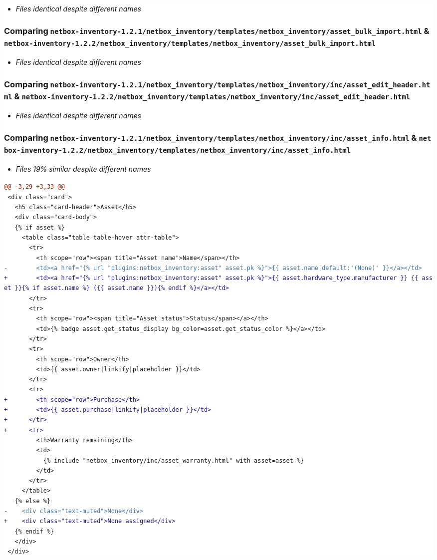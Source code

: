  * *Files identical despite different names*

### Comparing `netbox-inventory-1.2.1/netbox_inventory/templates/netbox_inventory/asset_bulk_import.html` & `netbox-inventory-1.2.2/netbox_inventory/templates/netbox_inventory/asset_bulk_import.html`

 * *Files identical despite different names*

### Comparing `netbox-inventory-1.2.1/netbox_inventory/templates/netbox_inventory/inc/asset_edit_header.html` & `netbox-inventory-1.2.2/netbox_inventory/templates/netbox_inventory/inc/asset_edit_header.html`

 * *Files identical despite different names*

### Comparing `netbox-inventory-1.2.1/netbox_inventory/templates/netbox_inventory/inc/asset_info.html` & `netbox-inventory-1.2.2/netbox_inventory/templates/netbox_inventory/inc/asset_info.html`

 * *Files 19% similar despite different names*

```diff
@@ -3,29 +3,33 @@
 <div class="card">
   <h5 class="card-header">Asset</h5>
   <div class="card-body">
   {% if asset %}
     <table class="table table-hover attr-table">
       <tr>
         <th scope="row"><span title="Asset name">Name</span></th>
-        <td><a href="{% url "plugins:netbox_inventory:asset" asset.pk %}">{{ asset.name|default:'(None)' }}</a></td>
+        <td><a href="{% url "plugins:netbox_inventory:asset" asset.pk %}">{{ asset.hardware_type.manufacturer }} {{ asset }}{% if asset.name %} ({{ asset.name }}){% endif %}</a></td>
       </tr>
       <tr>
         <th scope="row"><span title="Asset status">Status</span></a></th>
         <td>{% badge asset.get_status_display bg_color=asset.get_status_color %}</a></td>
       </tr>
       <tr>
         <th scope="row">Owner</th>
         <td>{{ asset.owner|linkify|placeholder }}</td>
       </tr>
       <tr>
+        <th scope="row">Purchase</th>
+        <td>{{ asset.purchase|linkify|placeholder }}</td>
+      </tr>
+      <tr>
         <th>Warranty remaining</th>
         <td>
           {% include "netbox_inventory/inc/asset_warranty.html" with asset=asset %}
         </td>
       </tr>
     </table>
   {% else %}
-    <div class="text-muted">None</div>
+    <div class="text-muted">None assigned</div>
   {% endif %}
   </div>
 </div>
```
